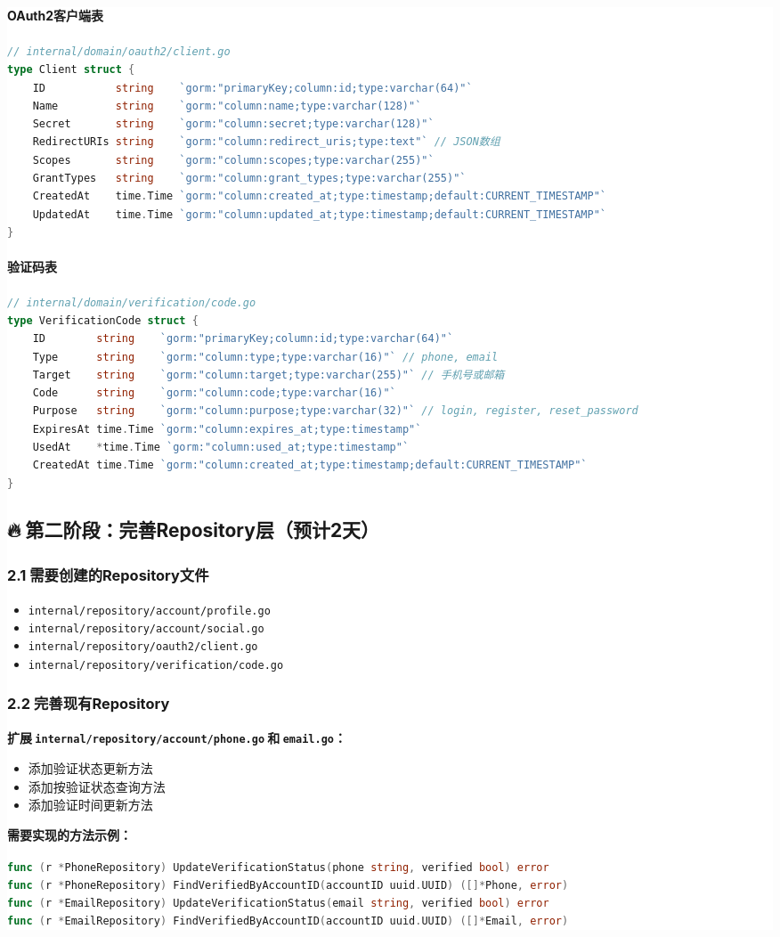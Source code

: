 #### OAuth2客户端表
```go
// internal/domain/oauth2/client.go
type Client struct {
    ID           string    `gorm:"primaryKey;column:id;type:varchar(64)"`
    Name         string    `gorm:"column:name;type:varchar(128)"`
    Secret       string    `gorm:"column:secret;type:varchar(128)"`
    RedirectURIs string    `gorm:"column:redirect_uris;type:text"` // JSON数组
    Scopes       string    `gorm:"column:scopes;type:varchar(255)"`
    GrantTypes   string    `gorm:"column:grant_types;type:varchar(255)"`
    CreatedAt    time.Time `gorm:"column:created_at;type:timestamp;default:CURRENT_TIMESTAMP"`
    UpdatedAt    time.Time `gorm:"column:updated_at;type:timestamp;default:CURRENT_TIMESTAMP"`
}
```

#### 验证码表
```go
// internal/domain/verification/code.go
type VerificationCode struct {
    ID        string    `gorm:"primaryKey;column:id;type:varchar(64)"`
    Type      string    `gorm:"column:type;type:varchar(16)"` // phone, email
    Target    string    `gorm:"column:target;type:varchar(255)"` // 手机号或邮箱
    Code      string    `gorm:"column:code;type:varchar(16)"`
    Purpose   string    `gorm:"column:purpose;type:varchar(32)"` // login, register, reset_password
    ExpiresAt time.Time `gorm:"column:expires_at;type:timestamp"`
    UsedAt    *time.Time `gorm:"column:used_at;type:timestamp"`
    CreatedAt time.Time `gorm:"column:created_at;type:timestamp;default:CURRENT_TIMESTAMP"`
}
```

## 🔥 第二阶段：完善Repository层（预计2天）

### 2.1 需要创建的Repository文件
- `internal/repository/account/profile.go`
- `internal/repository/account/social.go`
- `internal/repository/oauth2/client.go`
- `internal/repository/verification/code.go`

### 2.2 完善现有Repository

**扩展 `internal/repository/account/phone.go` 和 `email.go`：**
- 添加验证状态更新方法
- 添加按验证状态查询方法
- 添加验证时间更新方法

**需要实现的方法示例：**
```go
func (r *PhoneRepository) UpdateVerificationStatus(phone string, verified bool) error
func (r *PhoneRepository) FindVerifiedByAccountID(accountID uuid.UUID) ([]*Phone, error)
func (r *EmailRepository) UpdateVerificationStatus(email string, verified bool) error
func (r *EmailRepository) FindVerifiedByAccountID(accountID uuid.UUID) ([]*Email, error)
```
